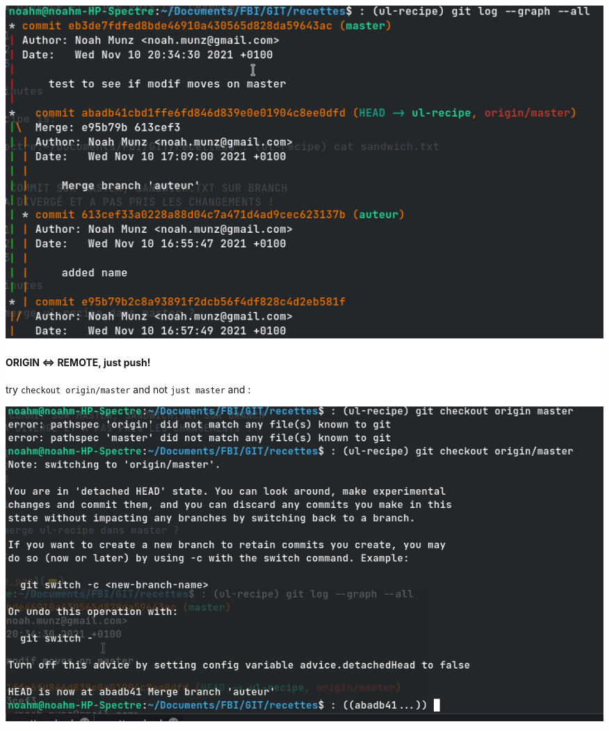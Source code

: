 ![graph_log_head_bouge_pas](./img/Screenshot_20211110_215731.png)


#### ORIGIN <=> REMOTE, just push! ####

try `checkout origin/master` and not `just master`
and : 

![detached_mode](./img/Screenshot_20211110_220045.png)
